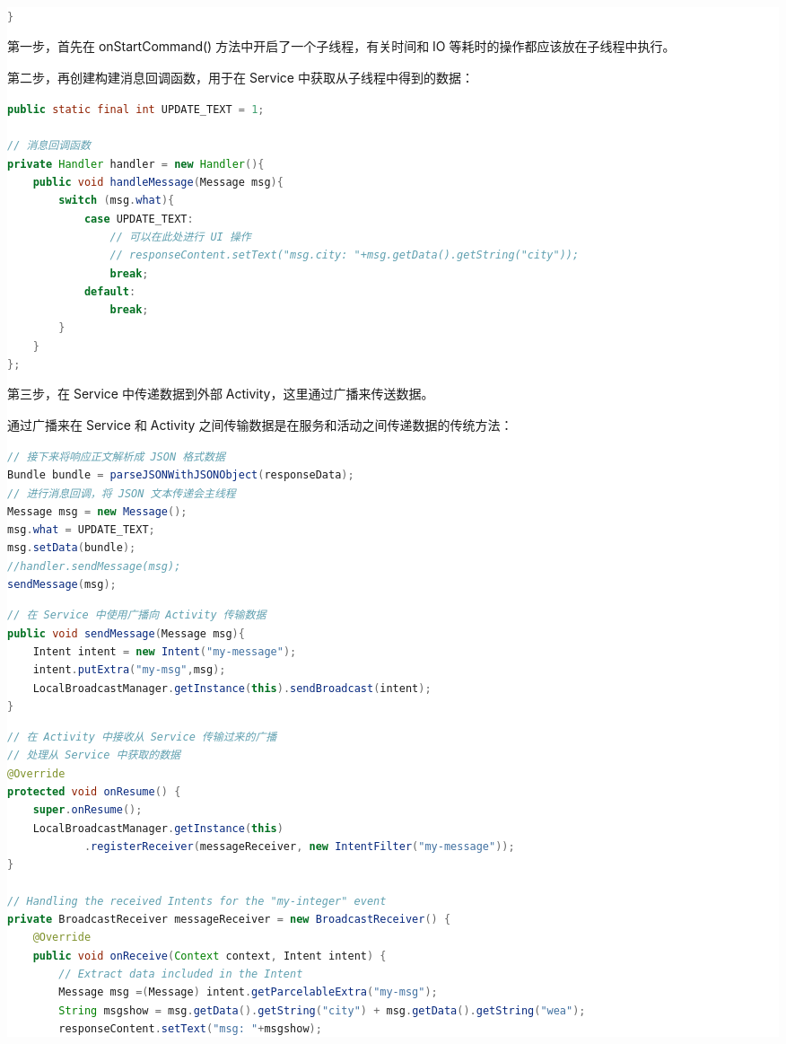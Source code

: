 ~~~java
}
~~~

第一步，首先在 onStartCommand() 方法中开启了一个子线程，有关时间和 IO 等耗时的操作都应该放在子线程中执行。

第二步，再创建构建消息回调函数，用于在 Service 中获取从子线程中得到的数据：

~~~java
public static final int UPDATE_TEXT = 1;

// 消息回调函数
private Handler handler = new Handler(){
    public void handleMessage(Message msg){
        switch (msg.what){
            case UPDATE_TEXT:
                // 可以在此处进行 UI 操作
                // responseContent.setText("msg.city: "+msg.getData().getString("city"));
                break;
            default:
                break;
        }
    }
};
~~~

第三步，在 Service 中传递数据到外部 Activity，这里通过广播来传送数据。

通过广播来在 Service 和 Activity 之间传输数据是在服务和活动之间传递数据的传统方法：

~~~java
// 接下来将响应正文解析成 JSON 格式数据
Bundle bundle = parseJSONWithJSONObject(responseData);
// 进行消息回调，将 JSON 文本传递会主线程
Message msg = new Message();
msg.what = UPDATE_TEXT;
msg.setData(bundle);
//handler.sendMessage(msg);
sendMessage(msg);
~~~

~~~java
// 在 Service 中使用广播向 Activity 传输数据
public void sendMessage(Message msg){
    Intent intent = new Intent("my-message");
    intent.putExtra("my-msg",msg);
   	LocalBroadcastManager.getInstance(this).sendBroadcast(intent);
}
~~~

~~~java
// 在 Activity 中接收从 Service 传输过来的广播
// 处理从 Service 中获取的数据
@Override
protected void onResume() {
    super.onResume();
    LocalBroadcastManager.getInstance(this)
            .registerReceiver(messageReceiver, new IntentFilter("my-message"));
}

// Handling the received Intents for the "my-integer" event
private BroadcastReceiver messageReceiver = new BroadcastReceiver() {
    @Override
    public void onReceive(Context context, Intent intent) {
        // Extract data included in the Intent
        Message msg =(Message) intent.getParcelableExtra("my-msg");
        String msgshow = msg.getData().getString("city") + msg.getData().getString("wea");
        responseContent.setText("msg: "+msgshow);

~~~